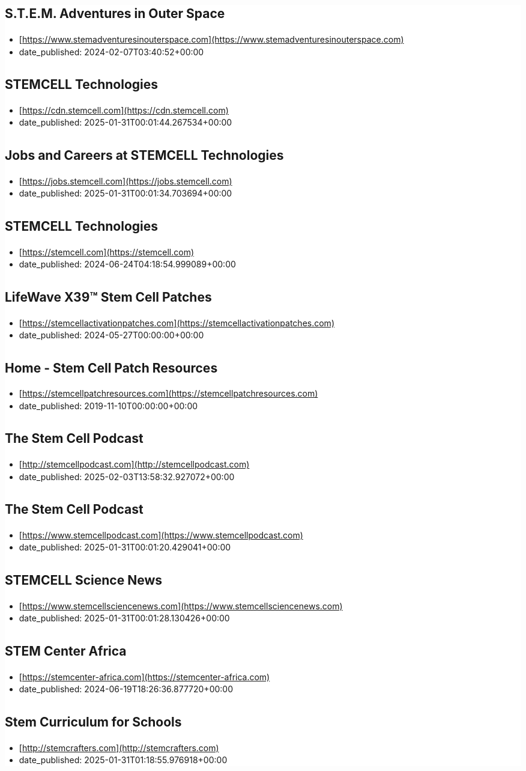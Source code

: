  ## S.T.E.M. Adventures in Outer Space
 - [https://www.stemadventuresinouterspace.com](https://www.stemadventuresinouterspace.com)
 - date_published: 2024-02-07T03:40:52+00:00

 ## STEMCELL Technologies
 - [https://cdn.stemcell.com](https://cdn.stemcell.com)
 - date_published: 2025-01-31T00:01:44.267534+00:00

 ## Jobs and Careers at STEMCELL Technologies
 - [https://jobs.stemcell.com](https://jobs.stemcell.com)
 - date_published: 2025-01-31T00:01:34.703694+00:00

 ## STEMCELL Technologies
 - [https://stemcell.com](https://stemcell.com)
 - date_published: 2024-06-24T04:18:54.999089+00:00

 ## LifeWave X39™ Stem Cell Patches
 - [https://stemcellactivationpatches.com](https://stemcellactivationpatches.com)
 - date_published: 2024-05-27T00:00:00+00:00

 ## Home - Stem Cell Patch Resources
 - [https://stemcellpatchresources.com](https://stemcellpatchresources.com)
 - date_published: 2019-11-10T00:00:00+00:00

 ## The Stem Cell Podcast
 - [http://stemcellpodcast.com](http://stemcellpodcast.com)
 - date_published: 2025-02-03T13:58:32.927072+00:00

 ## The Stem Cell Podcast
 - [https://www.stemcellpodcast.com](https://www.stemcellpodcast.com)
 - date_published: 2025-01-31T00:01:20.429041+00:00

 ## STEMCELL Science News
 - [https://www.stemcellsciencenews.com](https://www.stemcellsciencenews.com)
 - date_published: 2025-01-31T00:01:28.130426+00:00

 ## STEM Center Africa
 - [https://stemcenter-africa.com](https://stemcenter-africa.com)
 - date_published: 2024-06-19T18:26:36.877720+00:00

 ## Stem Curriculum for Schools
 - [http://stemcrafters.com](http://stemcrafters.com)
 - date_published: 2025-01-31T01:18:55.976918+00:00
